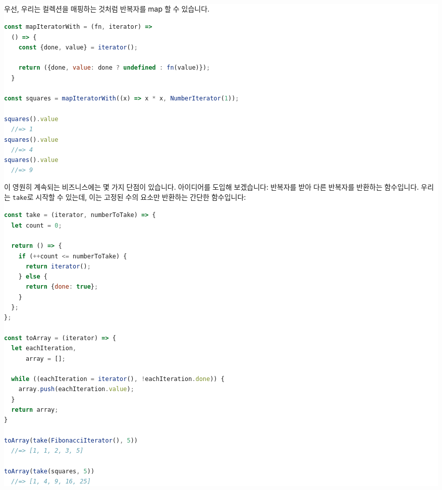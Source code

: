 우선, 우리는 컬렉션을 매핑하는 것처럼 반복자를 map 할 수 있습니다.


```js
const mapIteratorWith = (fn, iterator) =>
  () => {
    const {done, value} = iterator();

    return ({done, value: done ? undefined : fn(value)});
  }

const squares = mapIteratorWith((x) => x * x, NumberIterator(1));

squares().value
  //=> 1
squares().value
  //=> 4
squares().value
  //=> 9
```

이 영원히 계속되는 비즈니스에는 몇 가지 단점이 있습니다. 아이디어를 도입해 보겠습니다: 반복자를 받아 다른 반복자를 반환하는 함수입니다. 우리는 `take`로 시작할 수 있는데, 이는 고정된 수의 요소만 반환하는 간단한 함수입니다:

```js
const take = (iterator, numberToTake) => {
  let count = 0;

  return () => {
    if (++count <= numberToTake) {
      return iterator();
    } else {
      return {done: true};
    }
  };
};

const toArray = (iterator) => {
  let eachIteration,
      array = [];

  while ((eachIteration = iterator(), !eachIteration.done)) {
    array.push(eachIteration.value);
  }
  return array;
}

toArray(take(FibonacciIterator(), 5))
  //=> [1, 1, 2, 3, 5]

toArray(take(squares, 5))
  //=> [1, 4, 9, 16, 25]
```
